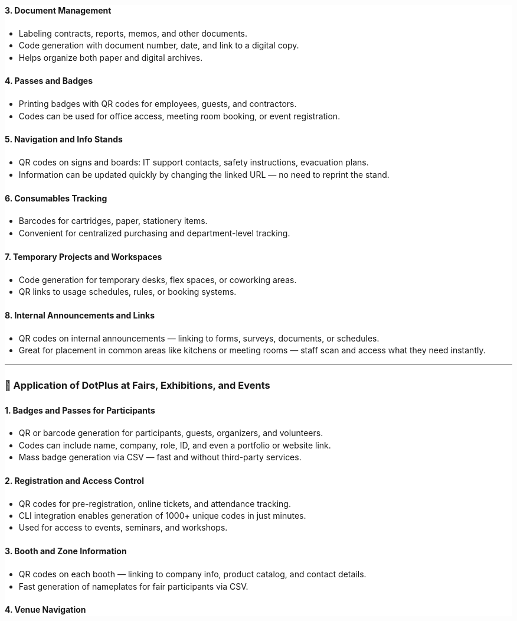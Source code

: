 #### 3. Document Management

* Labeling contracts, reports, memos, and other documents.
* Code generation with document number, date, and link to a digital copy.
* Helps organize both paper and digital archives.

#### 4. Passes and Badges

* Printing badges with QR codes for employees, guests, and contractors.
* Codes can be used for office access, meeting room booking, or event registration.

#### 5. Navigation and Info Stands

* QR codes on signs and boards: IT support contacts, safety instructions, evacuation plans.
* Information can be updated quickly by changing the linked URL — no need to reprint the stand.

#### 6. Consumables Tracking

* Barcodes for cartridges, paper, stationery items.
* Convenient for centralized purchasing and department-level tracking.

#### 7. Temporary Projects and Workspaces

* Code generation for temporary desks, flex spaces, or coworking areas.
* QR links to usage schedules, rules, or booking systems.

#### 8. Internal Announcements and Links

* QR codes on internal announcements — linking to forms, surveys, documents, or schedules.
* Great for placement in common areas like kitchens or meeting rooms — staff scan and access what they need instantly.

---

### 🎪 Application of DotPlus at Fairs, Exhibitions, and Events

#### 1. Badges and Passes for Participants

* QR or barcode generation for participants, guests, organizers, and volunteers.
* Codes can include name, company, role, ID, and even a portfolio or website link.
* Mass badge generation via CSV — fast and without third-party services.

#### 2. Registration and Access Control

* QR codes for pre-registration, online tickets, and attendance tracking.
* CLI integration enables generation of 1000+ unique codes in just minutes.
* Used for access to events, seminars, and workshops.

#### 3. Booth and Zone Information

* QR codes on each booth — linking to company info, product catalog, and contact details.
* Fast generation of nameplates for fair participants via CSV.

#### 4. Venue Navigation
